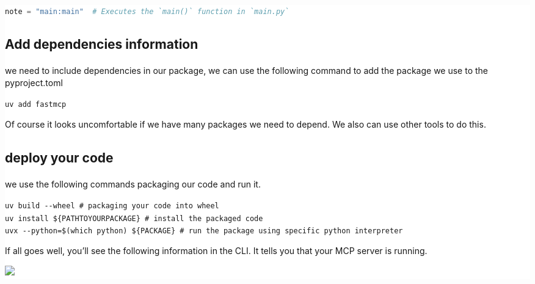 ```python
note = "main:main"  # Executes the `main()` function in `main.py`
```

## Add dependencies information

we need to include dependencies in our package, we can use the following command to add the package we use to the pyproject.toml

```shell
uv add fastmcp
```

Of course it looks uncomfortable if we have many packages we need to depend. We also can use other tools to do this.

## deploy your code

we use the following commands packaging our code and run it.

```shell
uv build --wheel # packaging your code into wheel
uv install ${PATHTOYOURPACKAGE} # install the packaged code
uvx --python=$(which python) ${PACKAGE} # run the package using specific python interpreter
```

If all goes well, you’ll see the following information in the CLI. It tells you that your MCP server is running.

![](https://prod-files-secure.s3.us-west-2.amazonaws.com/9ae3228c-6982-46ec-8946-abb7d53f72af/129cc91e-3fce-4702-9189-a7d04991a5d4/image.png?X-Amz-Algorithm=AWS4-HMAC-SHA256&X-Amz-Content-Sha256=UNSIGNED-PAYLOAD&X-Amz-Credential=ASIAZI2LB466YG6VHCJY%2F20250427%2Fus-west-2%2Fs3%2Faws4_request&X-Amz-Date=20250427T065840Z&X-Amz-Expires=3600&X-Amz-Security-Token=IQoJb3JpZ2luX2VjEL3%2F%2F%2F%2F%2F%2F%2F%2F%2F%2FwEaCXVzLXdlc3QtMiJIMEYCIQCOy8%2F9KyRMAj81rGVTD%2FZE3o5clwxkKuMbsT5pas3VHAIhAMfWV5BVm7l3wEXNUIbOVjpyZn3vOi91pe6cYgjPihzEKv8DCFYQABoMNjM3NDIzMTgzODA1IgxEEVexUq4gzpi%2Bd9kq3AP3fxksRZGHF7VC457v9akw1yq39Gjw1ct0qnMKE%2BCF%2FC%2BmSZ7WaljdXn5PNkxc2lK95bTscIofN0sOvcrELZf1DMlONQ7df%2F9xrrX4dGlDgtZGeoJTGvedIhIU14rOGmn9859hpifgJt5zoOCnNJArkp3%2F9mqzgPI1vKEDG6Rmv7yHSRhjUkWbc4y6eurzA%2Bu4lCnq4oF5BNgkwdwp%2FQyKLeZ2Sp4aoLKwnog2y%2BUPoSxKwS%2BzEPovkfSDM6Vayy6qOg3wgj9lHR%2Fb%2BAI%2FBjRagpV%2Fx8SOg%2FwtvJhis%2B2VF9MT9BlijzYqISzW8McABuP8bkIcYaPgYE%2F83ATpzN%2FYYdbbqNZO5lWM2Dv60glAtLXsPsRDKXOQtQeJ92s%2BKMWIcUl9RaVJpVsLOw1M1rU%2FBeEtWEZNV%2FvdPLFpxwur3kPw4VZEKqcaGhvFyhQCs0RptRjXjOKguxpUo1AV7gsyLv2Oibghq538rgdUnwhvaj6glxz8u%2Be0LapAjRLnFLNMvS4W%2Brb7wmH9LixCCRRCDSkXWDOSquTy5I5FTQvqq1POe3SbT1ZmgU1uRPuZdD%2FdV8DTrUi1QzSjWbQw5yKxPeXDNPXbO5%2FU3kMGgRZQRRcT5UZQHIJ6tjDSsTCa7bbABjqkAdutdJueHk%2Fjr2Zta9frEbcK1dGwYEtUdgSDfEmPdyAKFsQ6pEZ2VN4wFeSOthvmrsA%2BIdmkHgDgKaxwkWmJzfh47g9Xc9Qf1OpDC1LPo1beYjbh27tVh0RsiGLctJk411lAk1t3KwGZDwSHeIqLHRM0lrXSrtuXaW7YZR3kYaUj1HuXB4rPzYCm095foacDa77wQYFVfVSImPy6%2Ffl7qQu%2FXsld&X-Amz-Signature=776693e6a62f135d56336ab4fd35058beb644e25d974812c0666354b863df4ae&X-Amz-SignedHeaders=host&x-id=GetObject)
